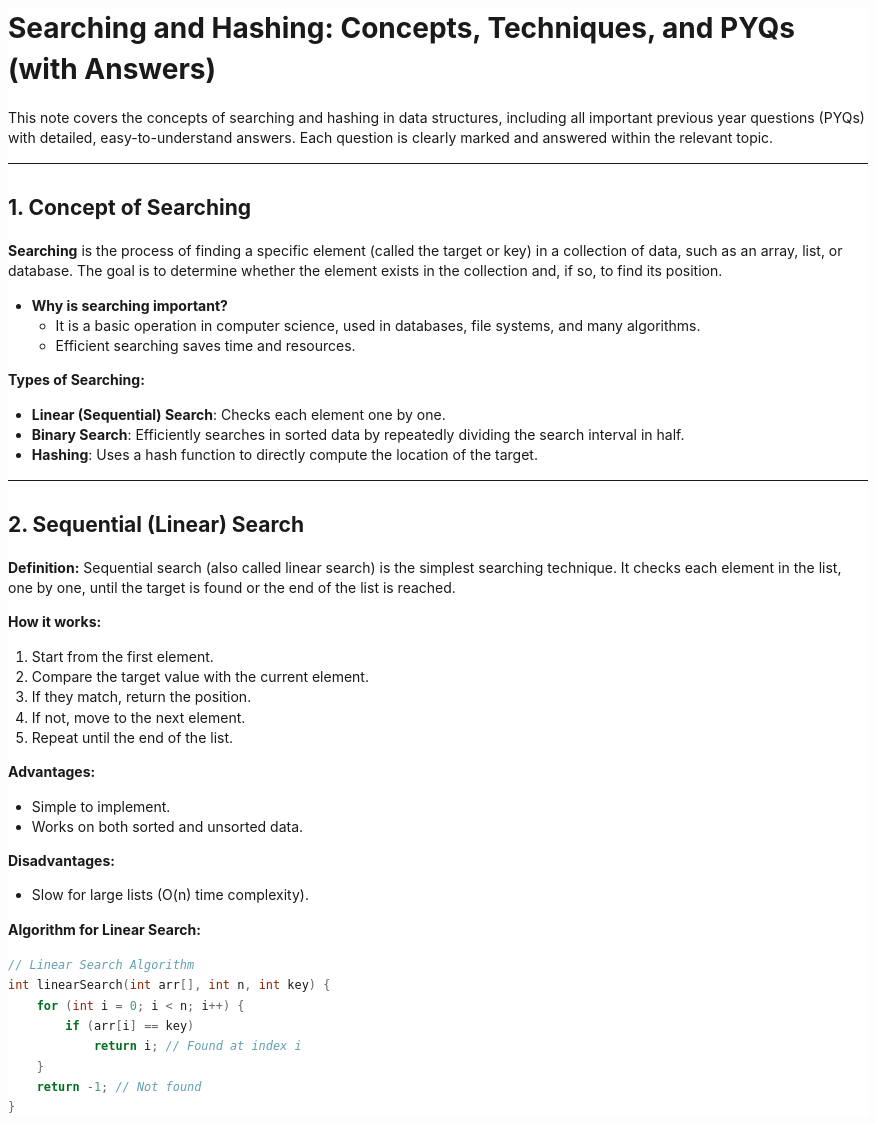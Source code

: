# Searching and Hashing: Concepts, Techniques, and PYQs (with Answers)

This note covers the concepts of searching and hashing in data structures, including all important previous year questions (PYQs) with detailed, easy-to-understand answers. Each question is clearly marked and answered within the relevant topic.

---

## 1. Concept of Searching

**Searching** is the process of finding a specific element (called the target or key) in a collection of data, such as an array, list, or database. The goal is to determine whether the element exists in the collection and, if so, to find its position.

- **Why is searching important?**
  - It is a basic operation in computer science, used in databases, file systems, and many algorithms.
  - Efficient searching saves time and resources.

**Types of Searching:**

- **Linear (Sequential) Search**: Checks each element one by one.
- **Binary Search**: Efficiently searches in sorted data by repeatedly dividing the search interval in half.
- **Hashing**: Uses a hash function to directly compute the location of the target.

---

## 2. Sequential (Linear) Search

**Definition:**
Sequential search (also called linear search) is the simplest searching technique. It checks each element in the list, one by one, until the target is found or the end of the list is reached.

**How it works:**

1. Start from the first element.
2. Compare the target value with the current element.
3. If they match, return the position.
4. If not, move to the next element.
5. Repeat until the end of the list.

**Advantages:**

- Simple to implement.
- Works on both sorted and unsorted data.

**Disadvantages:**

- Slow for large lists (O(n) time complexity).

**Algorithm for Linear Search:**

```c
// Linear Search Algorithm
int linearSearch(int arr[], int n, int key) {
    for (int i = 0; i < n; i++) {
        if (arr[i] == key)
            return i; // Found at index i
    }
    return -1; // Not found
}
```
